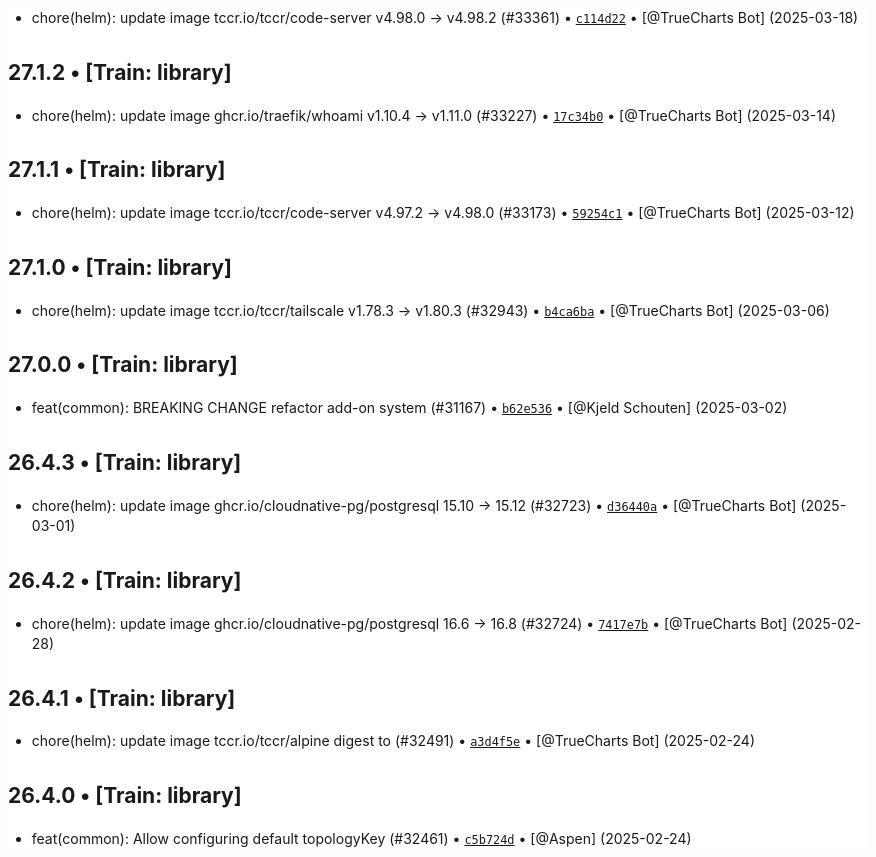 - chore(helm): update image tccr.io/tccr/code-server v4.98.0 → v4.98.2 (#33361) • [`c114d22`](https://github.com/trueforge-org/truecharts/commit/c114d22199c3ddc9f16fa262b01b83bcaa4fba15) • [@TrueCharts Bot] (2025-03-18)

## 27.1.2 • [Train: library]

- chore(helm): update image ghcr.io/traefik/whoami v1.10.4 → v1.11.0 (#33227) • [`17c34b0`](https://github.com/trueforge-org/truecharts/commit/17c34b041d3e64e088b4b00b2d7295c656d5ecdd) • [@TrueCharts Bot] (2025-03-14)

## 27.1.1 • [Train: library]

- chore(helm): update image tccr.io/tccr/code-server v4.97.2 → v4.98.0 (#33173) • [`59254c1`](https://github.com/trueforge-org/truecharts/commit/59254c1e44d6ade4701936766547d426e15ab493) • [@TrueCharts Bot] (2025-03-12)

## 27.1.0 • [Train: library]

- chore(helm): update image tccr.io/tccr/tailscale v1.78.3 → v1.80.3 (#32943) • [`b4ca6ba`](https://github.com/trueforge-org/truecharts/commit/b4ca6ba83325ccd2a8ec2a1a4752ba109034bea3) • [@TrueCharts Bot] (2025-03-06)

## 27.0.0 • [Train: library]

- feat(common): BREAKING CHANGE refactor add-on system (#31167) • [`b62e536`](https://github.com/trueforge-org/truecharts/commit/b62e53659369093a6b58b7c71f8650b2b3967620) • [@Kjeld Schouten] (2025-03-02)

## 26.4.3 • [Train: library]

- chore(helm): update image ghcr.io/cloudnative-pg/postgresql 15.10 → 15.12 (#32723) • [`d36440a`](https://github.com/trueforge-org/truecharts/commit/d36440a8352d0b956f29aad512a66c07b73b20f3) • [@TrueCharts Bot] (2025-03-01)

## 26.4.2 • [Train: library]

- chore(helm): update image ghcr.io/cloudnative-pg/postgresql 16.6 → 16.8 (#32724) • [`7417e7b`](https://github.com/trueforge-org/truecharts/commit/7417e7b5bc50c1999d77f376ff8e33317e56b199) • [@TrueCharts Bot] (2025-02-28)

## 26.4.1 • [Train: library]

- chore(helm): update image tccr.io/tccr/alpine digest to (#32491) • [`a3d4f5e`](https://github.com/trueforge-org/truecharts/commit/a3d4f5eb11d14f5b7573c3938049f78dad682629) • [@TrueCharts Bot] (2025-02-24)

## 26.4.0 • [Train: library]

- feat(common): Allow configuring default topologyKey (#32461) • [`c5b724d`](https://github.com/trueforge-org/truecharts/commit/c5b724d69f0bb83f208344b7123ed7ad09830e41) • [@Aspen] (2025-02-24)
